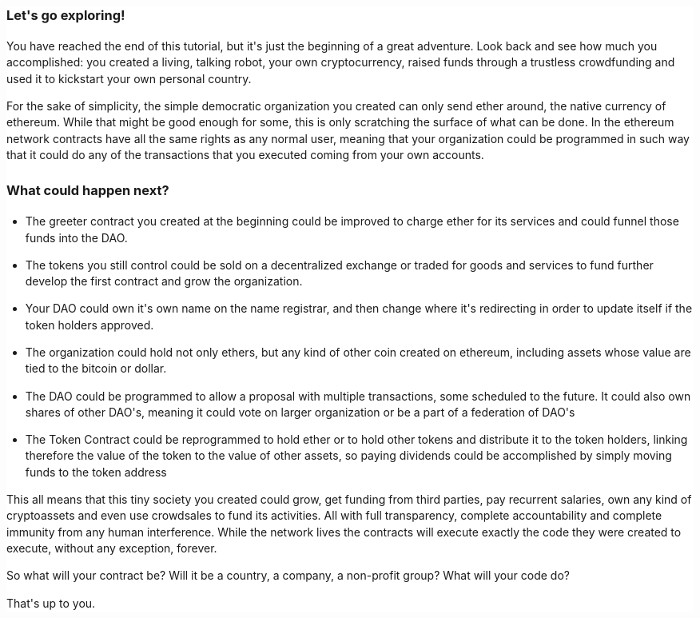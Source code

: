 ### Let's go exploring!

You have reached the end of this tutorial, but it's just the beginning of a great adventure. Look back and see how much you accomplished: you created a living, talking robot, your own cryptocurrency, raised funds through a trustless crowdfunding and used it to kickstart your own personal country. 

For the sake of simplicity, the simple democratic organization you created can only send ether around, the native currency of ethereum. While that might be good enough for some, this is only scratching the surface of what can be done. In the ethereum network contracts have all the same rights as any normal user, meaning that your organization could be programmed in such way that it could do any of the transactions that you executed coming from your own accounts. 

### What could happen next?

* The greeter contract you created at the beginning could be improved to charge ether for its services and could funnel those funds into the DAO.

* The tokens you still control could be sold on a decentralized exchange or traded for goods and services to fund further develop the first contract and grow the organization.

* Your DAO could own it's own name on the name registrar, and then change where it's redirecting in order to update itself if the token holders approved.

* The organization could hold not only ethers, but any kind of other coin created on ethereum, including assets whose value are tied to the bitcoin or dollar. 

* The DAO could be programmed to allow a proposal with multiple transactions, some scheduled to the future. 
It could also own shares of other DAO's, meaning it could vote on larger organization or be a part of a federation of DAO's

* The Token Contract could be reprogrammed to hold ether or to hold other tokens and distribute it to the token holders, linking therefore the value of the token to the value of other assets, so paying dividends could be accomplished by simply moving funds to the token address

This all means that this tiny society you created could grow, get funding from third parties, pay recurrent salaries, own any kind of cryptoassets and even use crowdsales to fund its activities. All with full transparency, complete accountability and complete immunity from any human interference. While the network lives the contracts will execute exactly the code they were created to execute, without any exception, forever.

So what will your contract be? Will it be a country, a company, a non-profit group? What will your code do? 

That's up to you.